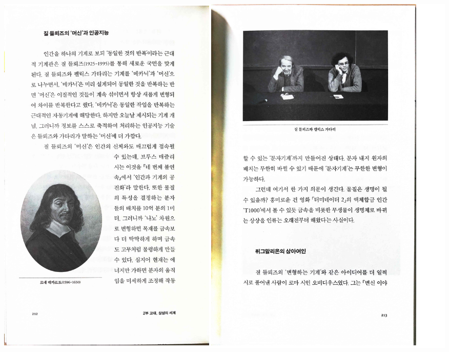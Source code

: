<img src="ai_and_soil/22.jpg" alt="" width="400"/> <img src="ai_and_soil/23.jpg" alt="" width="400"/>